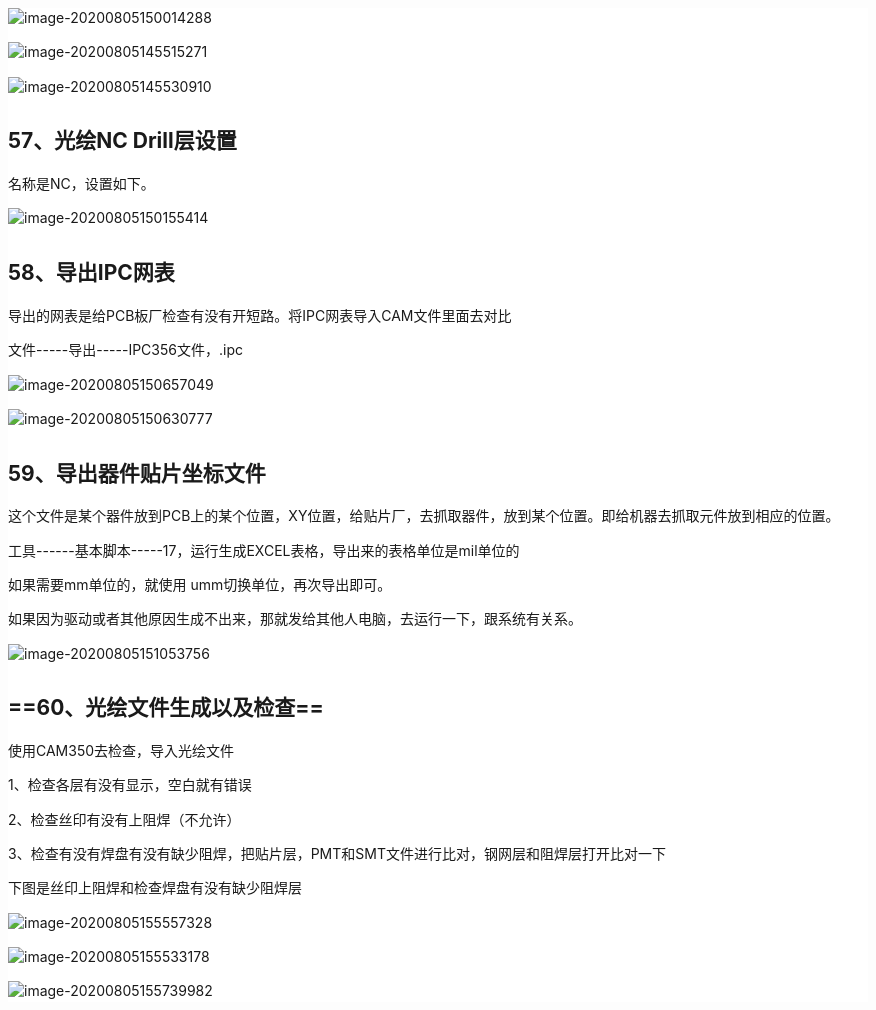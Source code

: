![image-20200805150014288](C:\Users\13544\AppData\Roaming\Typora\typora-user-images\image-20200805150014288.png)

![image-20200805145515271](C:\Users\13544\AppData\Roaming\Typora\typora-user-images\image-20200805145515271.png)

![image-20200805145530910](C:\Users\13544\AppData\Roaming\Typora\typora-user-images\image-20200805145530910.png)

## 57、光绘NC Drill层设置

名称是NC，设置如下。

![image-20200805150155414](C:\Users\13544\AppData\Roaming\Typora\typora-user-images\image-20200805150155414.png)

## 58、导出IPC网表

导出的网表是给PCB板厂检查有没有开短路。将IPC网表导入CAM文件里面去对比

文件-----导出-----IPC356文件，.ipc

![image-20200805150657049](C:\Users\13544\AppData\Roaming\Typora\typora-user-images\image-20200805150657049.png)

![image-20200805150630777](C:\Users\13544\AppData\Roaming\Typora\typora-user-images\image-20200805150630777.png)

## 59、导出器件贴片坐标文件

这个文件是某个器件放到PCB上的某个位置，XY位置，给贴片厂，去抓取器件，放到某个位置。即给机器去抓取元件放到相应的位置。

工具------基本脚本-----17，运行生成EXCEL表格，导出来的表格单位是mil单位的

如果需要mm单位的，就使用 umm切换单位，再次导出即可。

如果因为驱动或者其他原因生成不出来，那就发给其他人电脑，去运行一下，跟系统有关系。

![image-20200805151053756](C:\Users\13544\AppData\Roaming\Typora\typora-user-images\image-20200805151053756.png)

## ==60、光绘文件生成以及检查==

使用CAM350去检查，导入光绘文件

1、检查各层有没有显示，空白就有错误

2、检查丝印有没有上阻焊（不允许）

3、检查有没有焊盘有没有缺少阻焊，把贴片层，PMT和SMT文件进行比对，钢网层和阻焊层打开比对一下

下图是丝印上阻焊和检查焊盘有没有缺少阻焊层

![image-20200805155557328](C:\Users\13544\AppData\Roaming\Typora\typora-user-images\image-20200805155557328.png)

![image-20200805155533178](C:\Users\13544\AppData\Roaming\Typora\typora-user-images\image-20200805155533178.png)

![image-20200805155739982](C:\Users\13544\AppData\Roaming\Typora\typora-user-images\image-20200805155739982.png)
